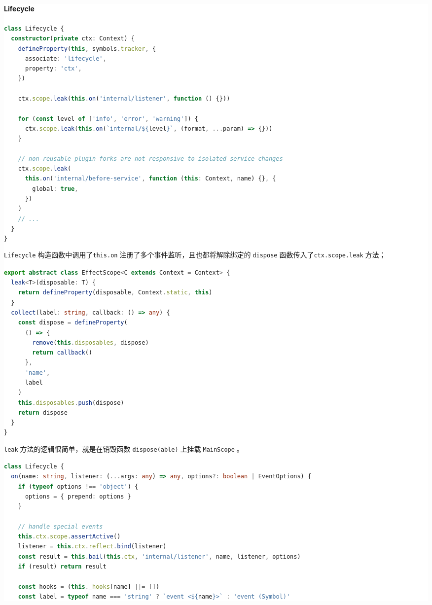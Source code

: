 #### Lifecycle

```typescript
class Lifecycle {
  constructor(private ctx: Context) {
    defineProperty(this, symbols.tracker, {
      associate: 'lifecycle',
      property: 'ctx',
    })

    ctx.scope.leak(this.on('internal/listener', function () {}))

    for (const level of ['info', 'error', 'warning']) {
      ctx.scope.leak(this.on(`internal/${level}`, (format, ...param) => {}))
    }

    // non-reusable plugin forks are not responsive to isolated service changes
    ctx.scope.leak(
      this.on('internal/before-service', function (this: Context, name) {}, {
        global: true,
      })
    )
    // ...
  }
}
```

`Lifecycle` 构造函数中调用了`this.on` 注册了多个事件监听，且也都将解除绑定的 `dispose` 函数传入了`ctx.scope.leak` 方法；

```typescript
export abstract class EffectScope<C extends Context = Context> {
  leak<T>(disposable: T) {
    return defineProperty(disposable, Context.static, this)
  }
  collect(label: string, callback: () => any) {
    const dispose = defineProperty(
      () => {
        remove(this.disposables, dispose)
        return callback()
      },
      'name',
      label
    )
    this.disposables.push(dispose)
    return dispose
  }
}
```

`leak` 方法的逻辑很简单，就是在销毁函数 `dispose(able)` 上挂载 `MainScope` 。

```typescript
class Lifecycle {
  on(name: string, listener: (...args: any) => any, options?: boolean | EventOptions) {
    if (typeof options !== 'object') {
      options = { prepend: options }
    }

    // handle special events
    this.ctx.scope.assertActive()
    listener = this.ctx.reflect.bind(listener)
    const result = this.bail(this.ctx, 'internal/listener', name, listener, options)
    if (result) return result

    const hooks = (this._hooks[name] ||= [])
    const label = typeof name === 'string' ? `event <${name}>` : 'event (Symbol)'
```